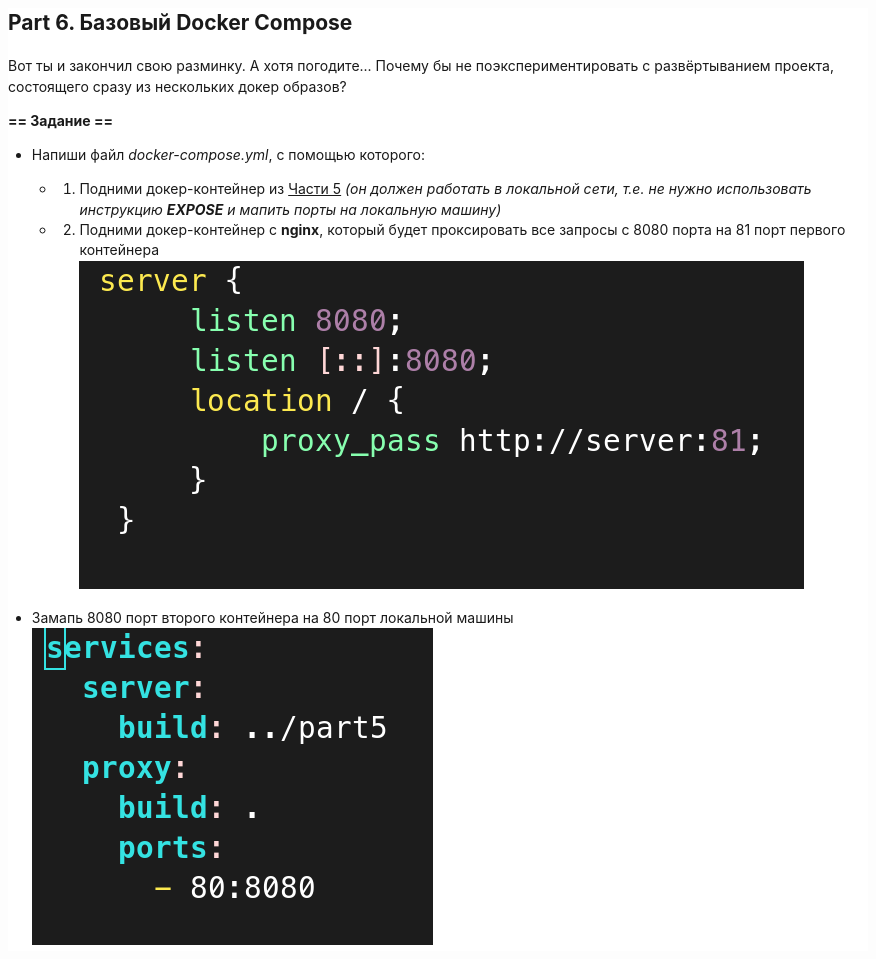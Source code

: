 
## Part 6. Базовый **Docker Compose**

Вот ты и закончил свою разминку. А хотя погодите...
Почему бы не поэкспериментировать с развёртыванием проекта, состоящего сразу из нескольких докер образов?

**== Задание ==**

- Напиши файл *docker-compose.yml*, с помощью которого:
  - 1) Подними докер-контейнер из [Части 5](#part-5-инструмент-dockle) _(он должен работать в локальной сети, т.е. не нужно использовать инструкцию **EXPOSE** и мапить порты на локальную машину)_
  - 2) Подними докер-контейнер с **nginx**, который будет проксировать все запросы с 8080 порта на 81 порт первого контейнера
    ![nginx_proxy](images_part6/nginx_proxy.png)

- Замапь 8080 порт второго контейнера на 80 порт локальной машины
  ![map8080](images_part6/map8080.png)
